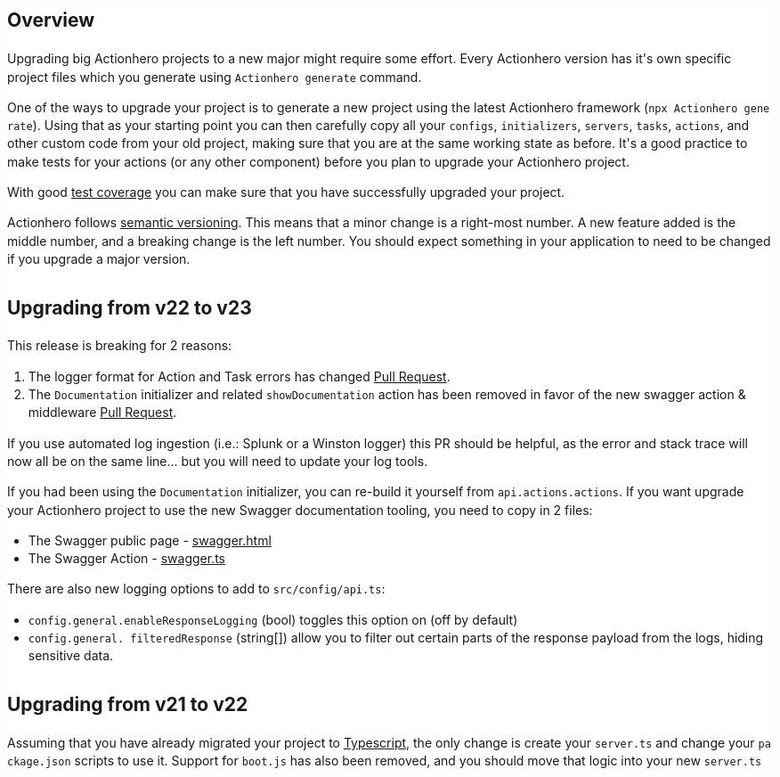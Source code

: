 ## Overview

Upgrading big Actionhero projects to a new major might require some effort. Every Actionhero version has it's own specific project files which you generate using `Actionhero generate` command.

One of the ways to upgrade your project is to generate a new project using the latest Actionhero framework (`npx Actionhero generate`). Using that as your starting point you can then carefully copy all your `configs`, `initializers`, `servers`, `tasks`, `actions`, and other custom code from your old project, making sure that you are at the same working state as before. It's a good practice to make tests for your actions (or any other component) before you plan to upgrade your Actionhero project.

With good [test coverage](tutorial-testing.html) you can make sure that you have successfully upgraded your project.

Actionhero follows [semantic versioning](http://semver.org/). This means that a minor change is a right-most number. A new feature added is the middle number, and a breaking change is the left number. You should expect something in your application to need to be changed if you upgrade a major version.

## Upgrading from v22 to v23

This release is breaking for 2 reasons:

1. The logger format for Action and Task errors has changed [Pull Request](https://github.com/actionhero/actionhero/pull/1505).
2. The `Documentation` initializer and related `showDocumentation` action has been removed in favor of the new swagger action & middleware [Pull Request](https://github.com/actionhero/actionhero/pull/1474).

If you use automated log ingestion (i.e.: Splunk or a Winston logger) this PR should be helpful, as the error and stack trace will now all be on the same line... but you will need to update your log tools.

If you had been using the `Documentation` initializer, you can re-build it yourself from `api.actions.actions`. If you want upgrade your Actionhero project to use the new Swagger documentation tooling, you need to copy in 2 files:

- The Swagger public page - [swagger.html](https://github.com/actionhero/actionhero/blob/master/public/swagger.html)
- The Swagger Action - [swagger.ts](https://github.com/actionhero/actionhero/blob/master/src/actions/swagger.ts)

There are also new logging options to add to `src/config/api.ts`:

- `config.general.enableResponseLogging` (bool) toggles this option on (off by default)
- `config.general. filteredResponse` (string[]) allow you to filter out certain parts of the response payload from the logs, hiding sensitive data.

## Upgrading from v21 to v22

Assuming that you have already migrated your project to [Typescript](/tutorials/typescript), the only change is create your `server.ts` and change your `package.json` scripts to use it. Support for `boot.js` has also been removed, and you should move that logic into your new `server.ts`
